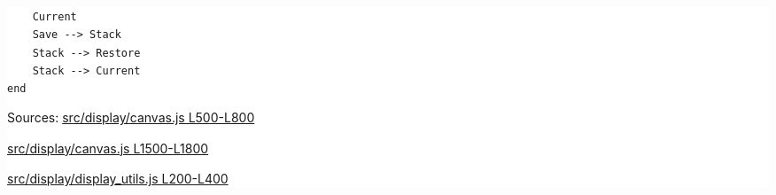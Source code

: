 ```mermaid
    Current
    Save --> Stack
    Stack --> Restore
    Stack --> Current
end
```

Sources: [src/display/canvas.js L500-L800](https://github.com/Mr-xzq/pdf.js-4.4.168/blob/19fbc899/src/display/canvas.js#L500-L800)

 [src/display/canvas.js L1500-L1800](https://github.com/Mr-xzq/pdf.js-4.4.168/blob/19fbc899/src/display/canvas.js#L1500-L1800)

 [src/display/display_utils.js L200-L400](https://github.com/Mr-xzq/pdf.js-4.4.168/blob/19fbc899/src/display/display_utils.js#L200-L400)